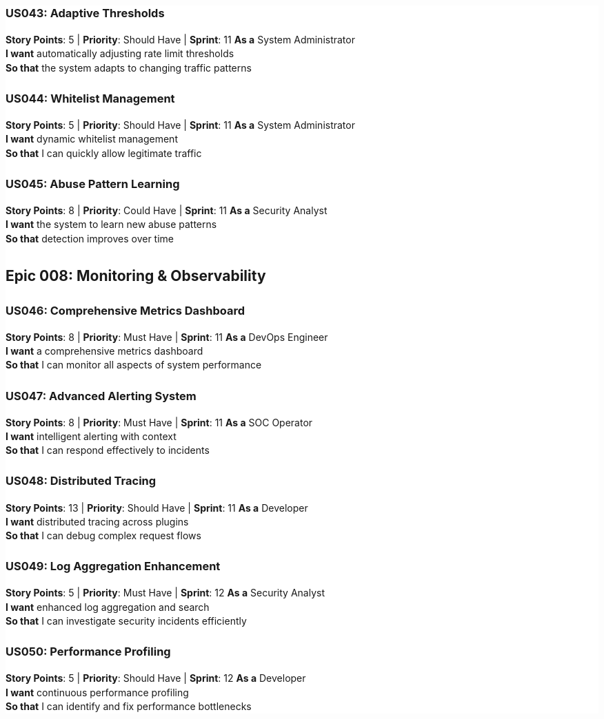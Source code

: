 ### US043: Adaptive Thresholds
**Story Points**: 5 | **Priority**: Should Have | **Sprint**: 11
**As a** System Administrator  
**I want** automatically adjusting rate limit thresholds  
**So that** the system adapts to changing traffic patterns

### US044: Whitelist Management
**Story Points**: 5 | **Priority**: Should Have | **Sprint**: 11
**As a** System Administrator  
**I want** dynamic whitelist management  
**So that** I can quickly allow legitimate traffic

### US045: Abuse Pattern Learning
**Story Points**: 8 | **Priority**: Could Have | **Sprint**: 11
**As a** Security Analyst  
**I want** the system to learn new abuse patterns  
**So that** detection improves over time

## Epic 008: Monitoring & Observability

### US046: Comprehensive Metrics Dashboard
**Story Points**: 8 | **Priority**: Must Have | **Sprint**: 11
**As a** DevOps Engineer  
**I want** a comprehensive metrics dashboard  
**So that** I can monitor all aspects of system performance

### US047: Advanced Alerting System
**Story Points**: 8 | **Priority**: Must Have | **Sprint**: 11
**As a** SOC Operator  
**I want** intelligent alerting with context  
**So that** I can respond effectively to incidents

### US048: Distributed Tracing
**Story Points**: 13 | **Priority**: Should Have | **Sprint**: 11
**As a** Developer  
**I want** distributed tracing across plugins  
**So that** I can debug complex request flows

### US049: Log Aggregation Enhancement
**Story Points**: 5 | **Priority**: Must Have | **Sprint**: 12
**As a** Security Analyst  
**I want** enhanced log aggregation and search  
**So that** I can investigate security incidents efficiently

### US050: Performance Profiling
**Story Points**: 5 | **Priority**: Should Have | **Sprint**: 12
**As a** Developer  
**I want** continuous performance profiling  
**So that** I can identify and fix performance bottlenecks
